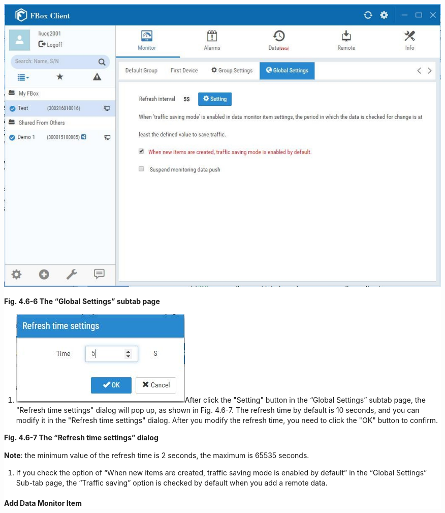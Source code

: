 ![](../.gitbook/assets/143.jpeg)

**Fig. 4.6-6 The “Global Settings” subtab page**

1. ![](../.gitbook/assets/144.jpeg)After click the "Setting" button in the “Global Settings” subtab page, the "Refresh time settings" dialog will pop up, as shown in Fig. 4.6-7. The refresh time by default is 10 seconds, and you can modify it in the "Refresh time settings" dialog. After you modify the refresh time, you need to click the "OK" button to confirm.

**Fig. 4.6-7 The “Refresh time settings” dialog**

**Note**: the minimum value of the refresh time is 2 seconds, the maximum is 65535 seconds.

1. If you check the option of “When new items are created, traffic saving mode is enabled by default” in the “Global Settings” Sub-tab page, the “Traffic saving” option is checked by default when you add a remote data.

#### Add Data Monitor Item
